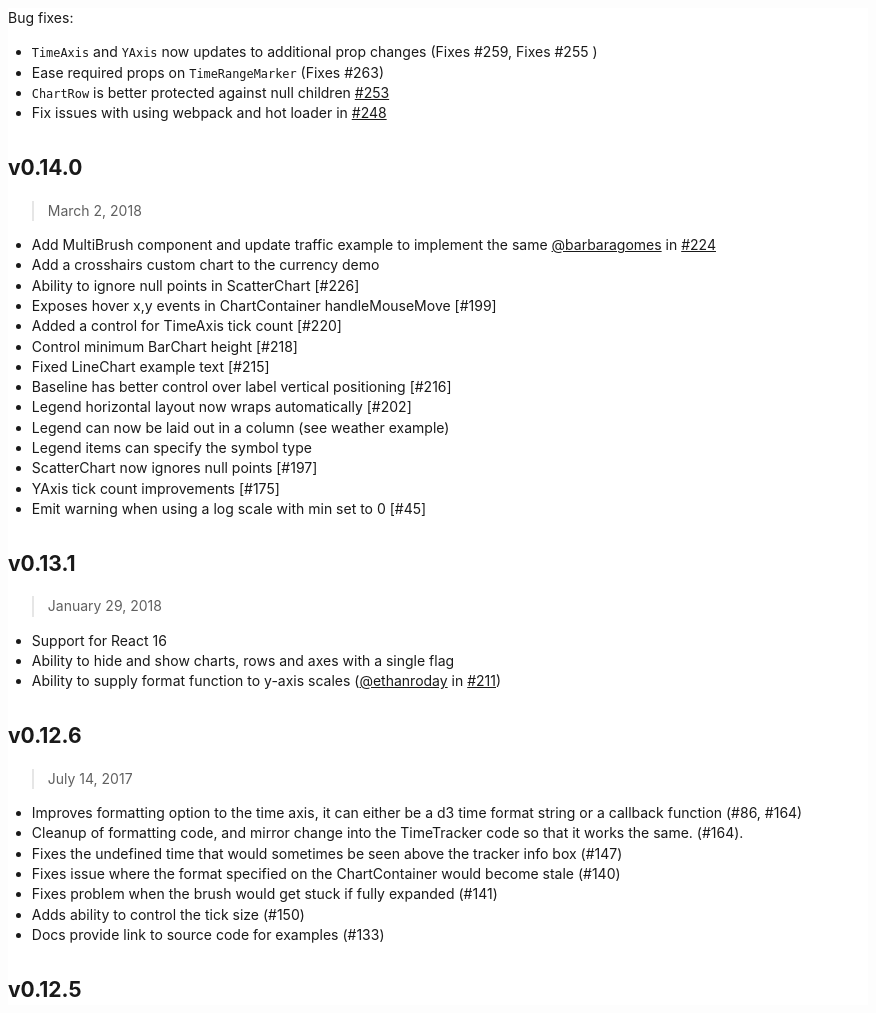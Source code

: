 Bug fixes:

-   `TimeAxis` and `YAxis` now updates to additional prop changes (Fixes #259, Fixes #255 )
-   Ease required props on `TimeRangeMarker` (Fixes #263)
-   `ChartRow` is better protected against null children [#253](https://github.com/esnet/react-timeseries-charts/pull/253)
-   Fix issues with using webpack and hot loader in [#248](https://github.com/esnet/react-timeseries-charts/pull/248)

## v0.14.0

> March 2, 2018

-   Add MultiBrush component and update traffic example to implement the same [@barbaragomes](https://github.com/barbaragomes) in [#224](https://github.com/esnet/react-timeseries-charts/pull/224)
-   Add a crosshairs custom chart to the currency demo
-   Ability to ignore null points in ScatterChart [#226]
-   Exposes hover x,y events in ChartContainer handleMouseMove [#199]
-   Added a control for TimeAxis tick count [#220]
-   Control minimum BarChart height [#218]
-   Fixed LineChart example text [#215]
-   Baseline has better control over label vertical positioning [#216]
-   Legend horizontal layout now wraps automatically [#202]
-   Legend can now be laid out in a column (see weather example)
-   Legend items can specify the symbol type
-   ScatterChart now ignores null points [#197]
-   YAxis tick count improvements [#175]
-   Emit warning when using a log scale with min set to 0 [#45]

## v0.13.1

> January 29, 2018

-   Support for React 16
-   Ability to hide and show charts, rows and axes with a single flag
-   Ability to supply format function to y-axis scales ([@ethanroday](https://github.com/ethanroday) in [#211](https://github.com/esnet/react-timeseries-charts/pull/212))

## v0.12.6

> July 14, 2017

-   Improves formatting option to the time axis, it can either be a d3 time format string or a callback function (#86, #164)
-   Cleanup of formatting code, and mirror change into the TimeTracker code so that it works the same. (#164).
-   Fixes the undefined time that would sometimes be seen above the tracker info box (#147)
-   Fixes issue where the format specified on the ChartContainer would become stale (#140)
-   Fixes problem when the brush would get stuck if fully expanded (#141)
-   Adds ability to control the tick size (#150)
-   Docs provide link to source code for examples (#133)

## v0.12.5
